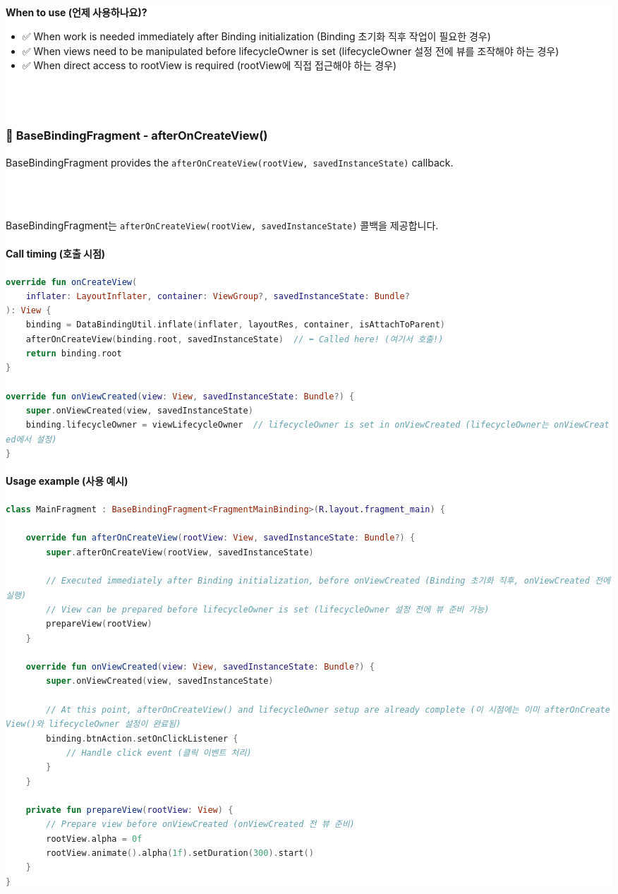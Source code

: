 **When to use (언제 사용하나요)?**
- ✅ When work is needed immediately after Binding initialization (Binding 초기화 직후 작업이 필요한 경우)
- ✅ When views need to be manipulated before lifecycleOwner is set (lifecycleOwner 설정 전에 뷰를 조작해야 하는 경우)
- ✅ When direct access to rootView is required (rootView에 직접 접근해야 하는 경우)

<br>
</br>

### 📌 **BaseBindingFragment - afterOnCreateView()**

BaseBindingFragment provides the `afterOnCreateView(rootView, savedInstanceState)` callback.

<br>
</br>

BaseBindingFragment는 `afterOnCreateView(rootView, savedInstanceState)` 콜백을 제공합니다.

#### **Call timing (호출 시점)**
```kotlin
override fun onCreateView(
    inflater: LayoutInflater, container: ViewGroup?, savedInstanceState: Bundle?
): View {
    binding = DataBindingUtil.inflate(inflater, layoutRes, container, isAttachToParent)
    afterOnCreateView(binding.root, savedInstanceState)  // ⬅️ Called here! (여기서 호출!)
    return binding.root
}

override fun onViewCreated(view: View, savedInstanceState: Bundle?) {
    super.onViewCreated(view, savedInstanceState)
    binding.lifecycleOwner = viewLifecycleOwner  // lifecycleOwner is set in onViewCreated (lifecycleOwner는 onViewCreated에서 설정)
}
```

#### **Usage example (사용 예시)**
```kotlin
class MainFragment : BaseBindingFragment<FragmentMainBinding>(R.layout.fragment_main) {

    override fun afterOnCreateView(rootView: View, savedInstanceState: Bundle?) {
        super.afterOnCreateView(rootView, savedInstanceState)

        // Executed immediately after Binding initialization, before onViewCreated (Binding 초기화 직후, onViewCreated 전에 실행)
        // View can be prepared before lifecycleOwner is set (lifecycleOwner 설정 전에 뷰 준비 가능)
        prepareView(rootView)
    }

    override fun onViewCreated(view: View, savedInstanceState: Bundle?) {
        super.onViewCreated(view, savedInstanceState)

        // At this point, afterOnCreateView() and lifecycleOwner setup are already complete (이 시점에는 이미 afterOnCreateView()와 lifecycleOwner 설정이 완료됨)
        binding.btnAction.setOnClickListener {
            // Handle click event (클릭 이벤트 처리)
        }
    }

    private fun prepareView(rootView: View) {
        // Prepare view before onViewCreated (onViewCreated 전 뷰 준비)
        rootView.alpha = 0f
        rootView.animate().alpha(1f).setDuration(300).start()
    }
}
```
